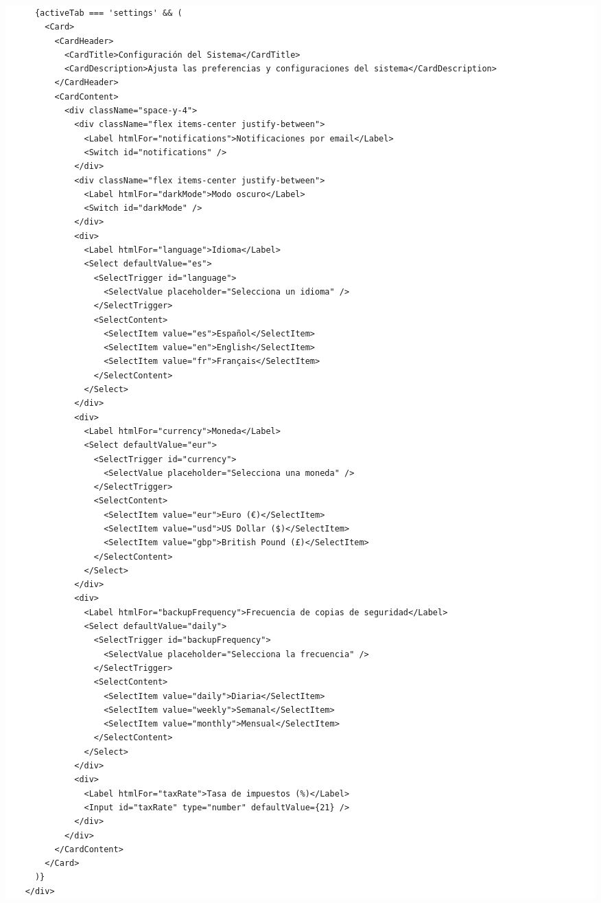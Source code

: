           {activeTab === 'settings' && (
            <Card>
              <CardHeader>
                <CardTitle>Configuración del Sistema</CardTitle>
                <CardDescription>Ajusta las preferencias y configuraciones del sistema</CardDescription>
              </CardHeader>
              <CardContent>
                <div className="space-y-4">
                  <div className="flex items-center justify-between">
                    <Label htmlFor="notifications">Notificaciones por email</Label>
                    <Switch id="notifications" />
                  </div>
                  <div className="flex items-center justify-between">
                    <Label htmlFor="darkMode">Modo oscuro</Label>
                    <Switch id="darkMode" />
                  </div>
                  <div>
                    <Label htmlFor="language">Idioma</Label>
                    <Select defaultValue="es">
                      <SelectTrigger id="language">
                        <SelectValue placeholder="Selecciona un idioma" />
                      </SelectTrigger>
                      <SelectContent>
                        <SelectItem value="es">Español</SelectItem>
                        <SelectItem value="en">English</SelectItem>
                        <SelectItem value="fr">Français</SelectItem>
                      </SelectContent>
                    </Select>
                  </div>
                  <div>
                    <Label htmlFor="currency">Moneda</Label>
                    <Select defaultValue="eur">
                      <SelectTrigger id="currency">
                        <SelectValue placeholder="Selecciona una moneda" />
                      </SelectTrigger>
                      <SelectContent>
                        <SelectItem value="eur">Euro (€)</SelectItem>
                        <SelectItem value="usd">US Dollar ($)</SelectItem>
                        <SelectItem value="gbp">British Pound (£)</SelectItem>
                      </SelectContent>
                    </Select>
                  </div>
                  <div>
                    <Label htmlFor="backupFrequency">Frecuencia de copias de seguridad</Label>
                    <Select defaultValue="daily">
                      <SelectTrigger id="backupFrequency">
                        <SelectValue placeholder="Selecciona la frecuencia" />
                      </SelectTrigger>
                      <SelectContent>
                        <SelectItem value="daily">Diaria</SelectItem>
                        <SelectItem value="weekly">Semanal</SelectItem>
                        <SelectItem value="monthly">Mensual</SelectItem>
                      </SelectContent>
                    </Select>
                  </div>
                  <div>
                    <Label htmlFor="taxRate">Tasa de impuestos (%)</Label>
                    <Input id="taxRate" type="number" defaultValue={21} />
                  </div>
                </div>
              </CardContent>
            </Card>
          )}
        </div>